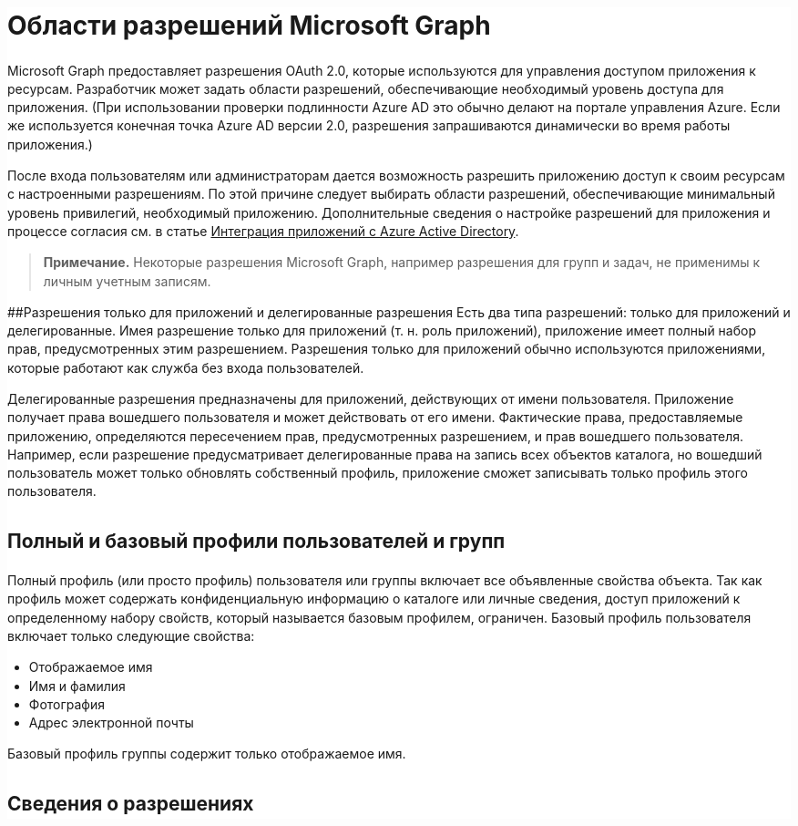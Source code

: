 # <a name="microsoft-graph-permission-scopes"></a>Области разрешений Microsoft Graph

Microsoft Graph предоставляет разрешения OAuth 2.0, которые используются для управления доступом приложения к ресурсам. Разработчик может задать области разрешений, обеспечивающие необходимый уровень доступа для приложения. (При использовании проверки подлинности Azure AD это обычно делают на портале управления Azure. Если же используется конечная точка Azure AD версии 2.0, разрешения запрашиваются динамически во время работы приложения.)

После входа пользователям или администраторам дается возможность разрешить приложению доступ к своим ресурсам с настроенными разрешениям. По этой причине следует выбирать области разрешений, обеспечивающие минимальный уровень привилегий, необходимый приложению. Дополнительные сведения о настройке разрешений для приложения и процессе согласия см. в статье <a href="https://azure.microsoft.com/en-us/documentation/articles/active-directory-integrating-applications/" target="_newtab">Интеграция приложений с Azure Active Directory</a>.

>**Примечание.** Некоторые разрешения Microsoft Graph, например разрешения для групп и задач, не применимы к личным учетным записям.  

##<a name="app-only-vs.-delegated-scopes"></a>Разрешения только для приложений и делегированные разрешения
Есть два типа разрешений: только для приложений и делегированные. Имея разрешение только для приложений (т. н. роль приложений), приложение имеет полный набор прав, предусмотренных этим разрешением. Разрешения только для приложений обычно используются приложениями, которые работают как служба без входа пользователей. 


Делегированные разрешения предназначены для приложений, действующих от имени пользователя. Приложение получает права вошедшего пользователя и может действовать от его имени. Фактические права, предоставляемые приложению, определяются пересечением прав, предусмотренных разрешением, и прав вошедшего пользователя. Например, если разрешение предусматривает делегированные права на запись всех объектов каталога, но вошедший пользователь может только обновлять собственный профиль, приложение сможет записывать только профиль этого пользователя.

## <a name="full-and-basic-profiles-for-users-and-groups"></a>Полный и базовый профили пользователей и групп

Полный профиль (или просто профиль) пользователя или группы включает все объявленные свойства объекта. Так как профиль может содержать конфиденциальную информацию о каталоге или личные сведения, доступ приложений к определенному набору свойств, который называется базовым профилем, ограничен. Базовый профиль пользователя включает только следующие свойства: 

- Отображаемое имя
- Имя и фамилия
- Фотография
- Адрес электронной почты

Базовый профиль группы содержит только отображаемое имя. 



## <a name="permission-scope-details"></a>Сведения о разрешениях
